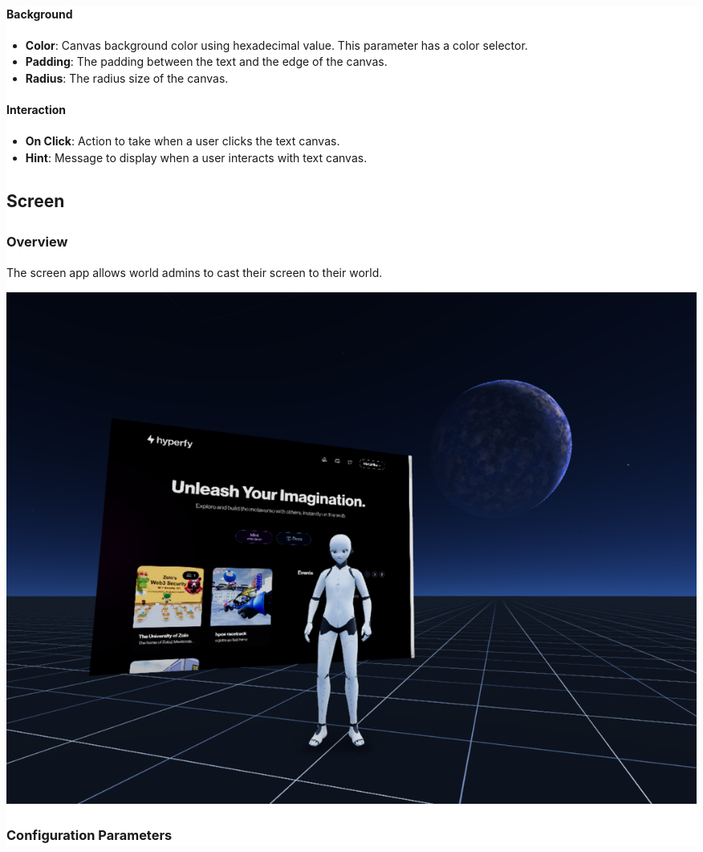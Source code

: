 #### Background

- **Color**: Canvas background color using hexadecimal value. This parameter has a color selector.
- **Padding**: The padding between the text and the edge of the canvas.
- **Radius**: The radius size of the canvas.

#### Interaction

- **On Click**: Action to take when a user clicks the text canvas.
- **Hint**: Message to display when a user interacts with text canvas.

## Screen

### Overview

The screen app allows world admins to cast their screen to their world.

![image](media3.png)

### Configuration Parameters
